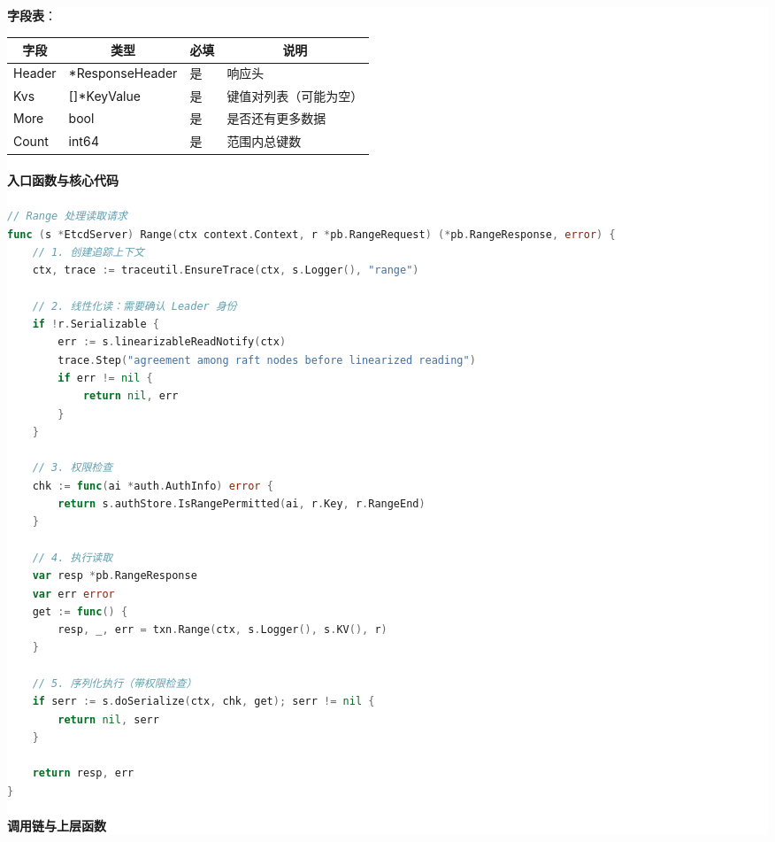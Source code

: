 ```go
```

**字段表**：

| 字段 | 类型 | 必填 | 说明 |
|-----|------|-----|------|
| Header | *ResponseHeader | 是 | 响应头 |
| Kvs | []*KeyValue | 是 | 键值对列表（可能为空） |
| More | bool | 是 | 是否还有更多数据 |
| Count | int64 | 是 | 范围内总键数 |

#### 入口函数与核心代码

```go
// Range 处理读取请求
func (s *EtcdServer) Range(ctx context.Context, r *pb.RangeRequest) (*pb.RangeResponse, error) {
    // 1. 创建追踪上下文
    ctx, trace := traceutil.EnsureTrace(ctx, s.Logger(), "range")
    
    // 2. 线性化读：需要确认 Leader 身份
    if !r.Serializable {
        err := s.linearizableReadNotify(ctx)
        trace.Step("agreement among raft nodes before linearized reading")
        if err != nil {
            return nil, err
        }
    }
    
    // 3. 权限检查
    chk := func(ai *auth.AuthInfo) error {
        return s.authStore.IsRangePermitted(ai, r.Key, r.RangeEnd)
    }
    
    // 4. 执行读取
    var resp *pb.RangeResponse
    var err error
    get := func() {
        resp, _, err = txn.Range(ctx, s.Logger(), s.KV(), r)
    }
    
    // 5. 序列化执行（带权限检查）
    if serr := s.doSerialize(ctx, chk, get); serr != nil {
        return nil, serr
    }
    
    return resp, err
}
```

#### 调用链与上层函数
